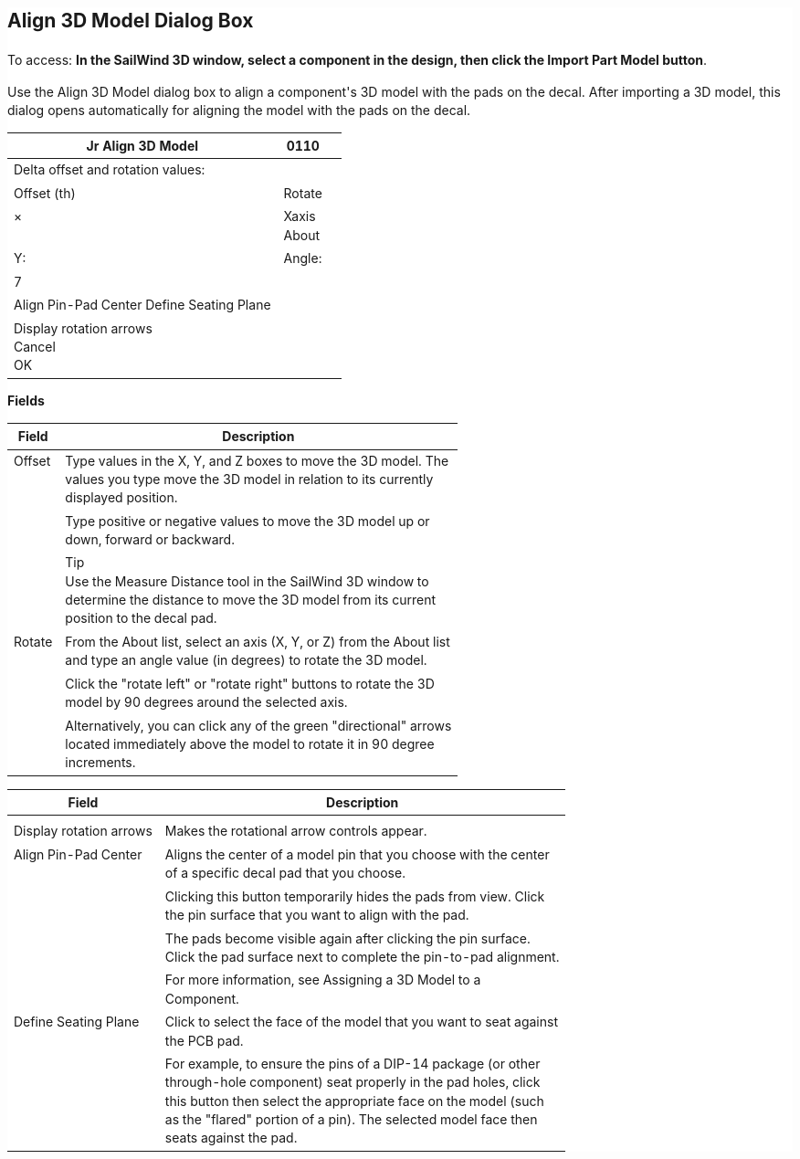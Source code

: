 ## Align 3D Model Dialog Box
To access: **In the SailWind 3D window, select a component in the design, then click the Import Part Model button**.

Use the Align 3D Model dialog box to align a component's 3D model with the pads on the decal. After importing a 3D model, this dialog opens automatically for aligning the model with the pads on the decal.

| Jr Align 3D Model                           | 0110           |  |
|---------------------------------------------|----------------|--|
| Delta offset and rotation values:           |                |  |
| Offset (th)                                 | Rotate         |  |
| ×                                           | Xaxis<br>About |  |
| Y:                                          | Angle:         |  |
| 7                                           |                |  |
| Align Pin-Pad Center   Define Seating Plane |                |  |
| Display rotation arrows<br>Cancel<br>OK     |                |  |

**Fields**

| Field  | Description                                                                                                                                                     |
|--------|-----------------------------------------------------------------------------------------------------------------------------------------------------------------|
| Offset | Type values in the X, Y, and Z boxes to move the 3D model. The<br>values you type move the 3D model in relation to its currently<br>displayed position.         |
|        | Type positive or negative values to move the 3D model up or<br>down, forward or backward.                                                                       |
|        | Tip<br>Use the Measure Distance tool in the SailWind 3D window to<br>determine the distance to move the 3D model from its current<br>position to the decal pad. |
| Rotate | From the About list, select an axis (X, Y, or Z) from the About list<br>and type an angle value (in degrees) to rotate the 3D model.                            |
|        | Click the "rotate left" or "rotate right" buttons to rotate the 3D<br>model by 90 degrees around the selected axis.                                             |
|        | Alternatively, you can click any of the green "directional" arrows<br>located immediately above the model to rotate it in 90 degree<br>increments.              |

| Field                   | Description                                                                                                                                                                                                                                                                                    |
|-------------------------|------------------------------------------------------------------------------------------------------------------------------------------------------------------------------------------------------------------------------------------------------------------------------------------------|
|                         |                                                                                                                                                                                                                                                                                                |
| Display rotation arrows | Makes the rotational arrow controls appear.                                                                                                                                                                                                                                                    |
| Align Pin-Pad Center    | Aligns the center of a model pin that you choose with the center<br>of a specific decal pad that you choose.                                                                                                                                                                                   |
|                         | Clicking this button temporarily hides the pads from view. Click<br>the pin surface that you want to align with the pad.                                                                                                                                                                       |
|                         | The pads become visible again after clicking the pin surface.<br>Click the pad surface next to complete the pin-to-pad alignment.                                                                                                                                                              |
|                         | For more information, see Assigning a 3D Model to a<br>Component.                                                                                                                                                                                                                              |
| Define Seating Plane    | Click to select the face of the model that you want to seat against<br>the PCB pad.                                                                                                                                                                                                            |
|                         | For example, to ensure the pins of a DIP-14 package (or other<br>through-hole component) seat properly in the pad holes, click<br>this button then select the appropriate face on the model (such<br>as the "flared" portion of a pin). The selected model face then<br>seats against the pad. |
